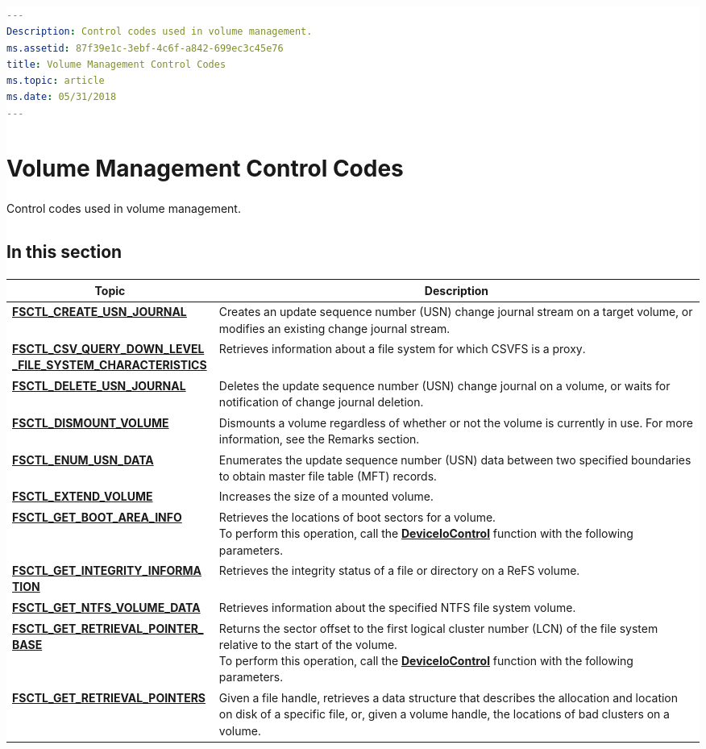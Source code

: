 ```yaml
---
Description: Control codes used in volume management.
ms.assetid: 87f39e1c-3ebf-4c6f-a842-699ec3c45e76
title: Volume Management Control Codes
ms.topic: article
ms.date: 05/31/2018
---
```


# Volume Management Control Codes

Control codes used in volume management.

## In this section



| Topic                                                                                                                                      | Description                                                                                                                                                                                                                                                               |
|--------------------------------------------------------------------------------------------------------------------------------------------|---------------------------------------------------------------------------------------------------------------------------------------------------------------------------------------------------------------------------------------------------------------------------|
| [**FSCTL\_CREATE\_USN\_JOURNAL**](/windows/win32/api/winioctl/ni-winioctl-fsctl_create_usn_journal)<br/>                                                                 | Creates an update sequence number (USN) change journal stream on a target volume, or modifies an existing change journal stream.<br/>                                                                                                                               |
| [**FSCTL\_CSV\_QUERY\_DOWN\_LEVEL\_FILE\_SYSTEM\_CHARACTERISTICS**](/windows/win32/api/winioctl/ni-winioctl-fsctl_csv_query_down_level_file_system_characteristics)<br/> | Retrieves information about a file system for which CSVFS is a proxy.<br/>                                                                                                                                                                                          |
| [**FSCTL\_DELETE\_USN\_JOURNAL**](/windows/win32/api/winioctl/ni-winioctl-fsctl_delete_usn_journal)<br/>                                                                 | Deletes the update sequence number (USN) change journal on a volume, or waits for notification of change journal deletion.<br/>                                                                                                                                     |
| [**FSCTL\_DISMOUNT\_VOLUME**](/windows/win32/api/winioctl/ni-winioctl-fsctl_dismount_volume)<br/>                                                                        | Dismounts a volume regardless of whether or not the volume is currently in use. For more information, see the Remarks section.<br/>                                                                                                                                 |
| [**FSCTL\_ENUM\_USN\_DATA**](/windows/win32/api/winioctl/ni-winioctl-fsctl_enum_usn_data)<br/>                                                                           | Enumerates the update sequence number (USN) data between two specified boundaries to obtain master file table (MFT) records.<br/>                                                                                                                                   |
| [**FSCTL\_EXTEND\_VOLUME**](/windows/win32/api/winioctl/ni-winioctl-fsctl_extend_volume)<br/>                                                                            | Increases the size of a mounted volume.<br/>                                                                                                                                                                                                                        |
| [**FSCTL\_GET\_BOOT\_AREA\_INFO**](/windows/win32/api/winioctl/ni-winioctl-fsctl_get_boot_area_info)<br/>                                                                | Retrieves the locations of boot sectors for a volume. <br/> To perform this operation, call the [**DeviceIoControl**](/windows/desktop/api/ioapiset/nf-ioapiset-deviceiocontrol) function with the following parameters.<br/>                                                                      |
| [**FSCTL\_GET\_INTEGRITY\_INFORMATION**](/windows/win32/api/winioctl/ni-winioctl-fsctl_get_integrity_information)<br/>                                                   | Retrieves the integrity status of a file or directory on a ReFS volume.<br/>                                                                                                                                                                                        |
| [**FSCTL\_GET\_NTFS\_VOLUME\_DATA**](/windows/win32/api/winioctl/ni-winioctl-fsctl_get_ntfs_volume_data)<br/>                                                            | Retrieves information about the specified NTFS file system volume.<br/>                                                                                                                                                                                             |
| [**FSCTL\_GET\_RETRIEVAL\_POINTER\_BASE**](/windows/win32/api/winioctl/ni-winioctl-fsctl_get_retrieval_pointer_base)<br/>                                                | Returns the sector offset to the first logical cluster number (LCN) of the file system relative to the start of the volume.<br/> To perform this operation, call the [**DeviceIoControl**](/windows/desktop/api/ioapiset/nf-ioapiset-deviceiocontrol) function with the following parameters.<br/> |
| [**FSCTL\_GET\_RETRIEVAL\_POINTERS**](/windows/win32/api/winioctl/ni-winioctl-fsctl_get_retrieval_pointers)<br/>                                                         | Given a file handle, retrieves a data structure that describes the allocation and location on disk of a specific file, or, given a volume handle, the locations of bad clusters on a volume.<br/>                                                                   |